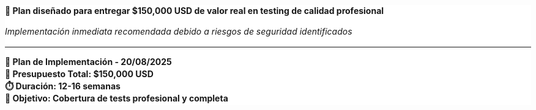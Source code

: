 **🎯 Plan diseñado para entregar $150,000 USD de valor real en testing de calidad profesional**

*Implementación inmediata recomendada debido a riesgos de seguridad identificados*

---

**📅 Plan de Implementación - 20/08/2025**  
**💼 Presupuesto Total: $150,000 USD**  
**⏱️ Duración: 12-16 semanas**  
**🎯 Objetivo: Cobertura de tests profesional y completa**